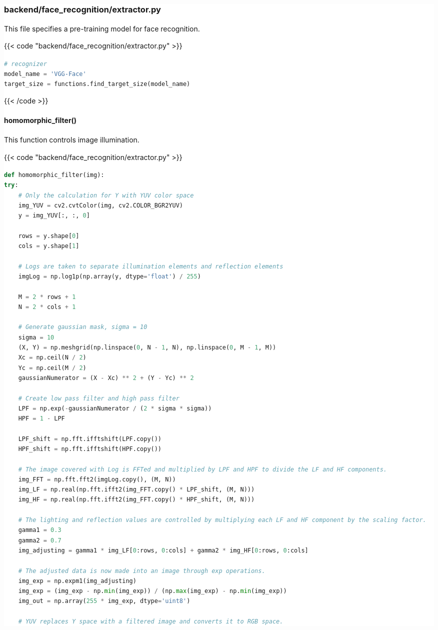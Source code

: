 ### backend/face_recognition/extractor.py

This file specifies a pre-training model for face recognition.

{{< code "backend/face_recognition/extractor.py" >}}
```python
# recognizer
model_name = 'VGG-Face'
target_size = functions.find_target_size(model_name)
```
{{< /code >}}

#### homomorphic_filter()

This function controls image illumination.

{{< code "backend/face_recognition/extractor.py" >}}
```python
def homomorphic_filter(img):
try:
    # Only the calculation for Y with YUV color space
    img_YUV = cv2.cvtColor(img, cv2.COLOR_BGR2YUV)
    y = img_YUV[:, :, 0]

    rows = y.shape[0]
    cols = y.shape[1]

    # Logs are taken to separate illumination elements and reflection elements
    imgLog = np.log1p(np.array(y, dtype='float') / 255)

    M = 2 * rows + 1
    N = 2 * cols + 1

    # Generate gaussian mask, sigma = 10
    sigma = 10
    (X, Y) = np.meshgrid(np.linspace(0, N - 1, N), np.linspace(0, M - 1, M))
    Xc = np.ceil(N / 2)
    Yc = np.ceil(M / 2)
    gaussianNumerator = (X - Xc) ** 2 + (Y - Yc) ** 2

    # Create low pass filter and high pass filter
    LPF = np.exp(-gaussianNumerator / (2 * sigma * sigma))
    HPF = 1 - LPF

    LPF_shift = np.fft.ifftshift(LPF.copy())
    HPF_shift = np.fft.ifftshift(HPF.copy())

    # The image covered with Log is FFTed and multiplied by LPF and HPF to divide the LF and HF components.
    img_FFT = np.fft.fft2(imgLog.copy(), (M, N))
    img_LF = np.real(np.fft.ifft2(img_FFT.copy() * LPF_shift, (M, N)))
    img_HF = np.real(np.fft.ifft2(img_FFT.copy() * HPF_shift, (M, N)))

    # The lighting and reflection values are controlled by multiplying each LF and HF component by the scaling factor.
    gamma1 = 0.3
    gamma2 = 0.7
    img_adjusting = gamma1 * img_LF[0:rows, 0:cols] + gamma2 * img_HF[0:rows, 0:cols]

    # The adjusted data is now made into an image through exp operations.
    img_exp = np.expm1(img_adjusting)
    img_exp = (img_exp - np.min(img_exp)) / (np.max(img_exp) - np.min(img_exp))
    img_out = np.array(255 * img_exp, dtype='uint8')

    # YUV replaces Y space with a filtered image and converts it to RGB space.
```